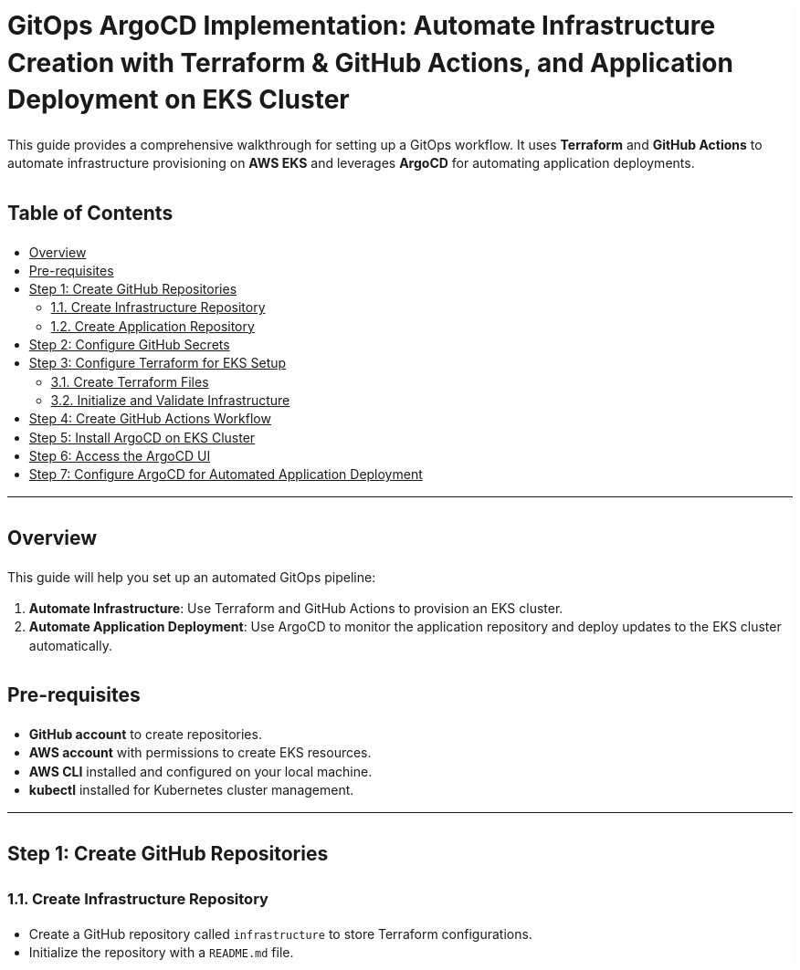 # GitOps ArgoCD Implementation: Automate Infrastructure Creation with Terraform & GitHub Actions, and Application Deployment on EKS Cluster

This guide provides a comprehensive walkthrough for setting up a GitOps workflow. It uses **Terraform** and **GitHub Actions** to automate infrastructure provisioning on **AWS EKS** and leverages **ArgoCD** for automating application deployments.


## **Table of Contents**

- [Overview](#overview)
- [Pre-requisites](#pre-requisites)
- [Step 1: Create GitHub Repositories](#step-1-create-github-repositories)
  - [1.1. Create Infrastructure Repository](#11-create-infrastructure-repository)
  - [1.2. Create Application Repository](#12-create-application-repository)
- [Step 2: Configure GitHub Secrets](#step-2-configure-github-secrets)
- [Step 3: Configure Terraform for EKS Setup](#step-3-configure-terraform-for-eks-setup)
  - [3.1. Create Terraform Files](#31-create-terraform-files)
  - [3.2. Initialize and Validate Infrastructure](#32-initialize-and-validate-infrastructure)
- [Step 4: Create GitHub Actions Workflow](#step-4-create-github-actions-workflow)
- [Step 5: Install ArgoCD on EKS Cluster](#step-5-install-argocd-on-eks-cluster)
- [Step 6: Access the ArgoCD UI](#step-6-access-the-argocd-ui)
- [Step 7: Configure ArgoCD for Automated Application Deployment](#step-7-configure-argocd-for-automated-application-deployment)

---

## **Overview**
This guide will help you set up an automated GitOps pipeline:
1. **Automate Infrastructure**: Use Terraform and GitHub Actions to provision an EKS cluster.
2. **Automate Application Deployment**: Use ArgoCD to monitor the application repository and deploy updates to the EKS cluster automatically.


## **Pre-requisites**
- **GitHub account** to create repositories.
- **AWS account** with permissions to create EKS resources.
- **AWS CLI** installed and configured on your local machine.
- **kubectl** installed for Kubernetes cluster management.
  
---

## **Step 1: Create GitHub Repositories**

### **1.1. Create Infrastructure Repository**
- Create a GitHub repository called `infrastructure` to store Terraform configurations.
- Initialize the repository with a `README.md` file.
